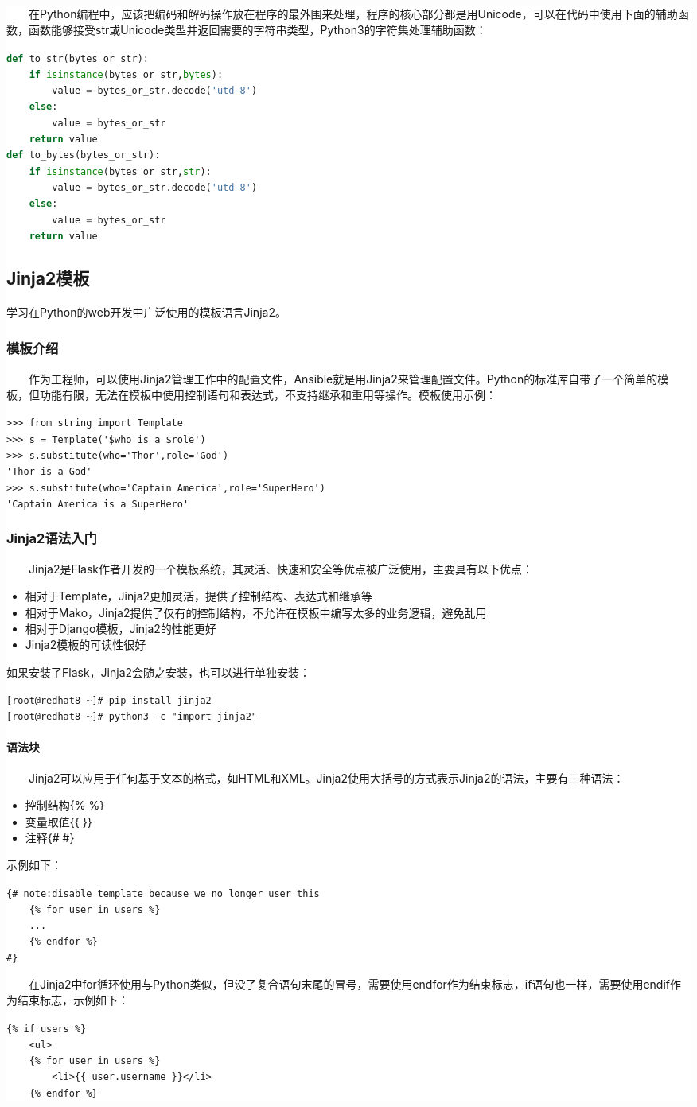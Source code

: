 ```
```
&#8195;&#8195;在Python编程中，应该把编码和解码操作放在程序的最外围来处理，程序的核心部分都是用Unicode，可以在代码中使用下面的辅助函数，函数能够接受str或Unicode类型并返回需要的字符串类型，Python3的字符集处理辅助函数：
```python
def to_str(bytes_or_str):
    if isinstance(bytes_or_str,bytes):
        value = bytes_or_str.decode('utd-8')
    else:
        value = bytes_or_str
    return value
def to_bytes(bytes_or_str):
    if isinstance(bytes_or_str,str):
        value = bytes_or_str.decode('utd-8')
    else:
        value = bytes_or_str
    return value
```
## Jinja2模板
学习在Python的web开发中广泛使用的模板语言Jinja2。
### 模板介绍
&#8195;&#8195;作为工程师，可以使用Jinja2管理工作中的配置文件，Ansible就是用Jinja2来管理配置文件。Python的标准库自带了一个简单的模板，但功能有限，无法在模板中使用控制语句和表达式，不支持继承和重用等操作。模板使用示例：
```
>>> from string import Template
>>> s = Template('$who is a $role')
>>> s.substitute(who='Thor',role='God')
'Thor is a God'
>>> s.substitute(who='Captain America',role='SuperHero')
'Captain America is a SuperHero'
```
### Jinja2语法入门
&#8195;&#8195;Jinja2是Flask作者开发的一个模板系统，其灵活、快速和安全等优点被广泛使用，主要具有以下优点：
- 相对于Template，Jinja2更加灵活，提供了控制结构、表达式和继承等
- 相对于Mako，Jinja2提供了仅有的控制结构，不允许在模板中编写太多的业务逻辑，避免乱用
- 相对于Django模板，Jinja2的性能更好
- Jinja2模板的可读性很好

如果安装了Flask，Jinja2会随之安装，也可以进行单独安装：
```
[root@redhat8 ~]# pip install jinja2
[root@redhat8 ~]# python3 -c "import jinja2"
```
#### 语法块
&#8195;&#8195;Jinja2可以应用于任何基于文本的格式，如HTML和XML。Jinja2使用大括号的方式表示Jinja2的语法，主要有三种语法：
- 控制结构&#123;&#37; &#37;&#125;
- 变量取值&#123;&#123; &#125;&#125;
- 注释&#123;&#35; &#35;&#125;

示例如下：
```
{# note:disable template because we no longer user this
    {% for user in users %}
    ...
    {% endfor %}
#}
```
&#8195;&#8195;在Jinja2中for循环使用与Python类似，但没了复合语句末尾的冒号，需要使用endfor作为结束标志，if语句也一样，需要使用endif作为结束标志，示例如下：
```
{% if users %}
    <ul>
    {% for user in users %}
        <li>{{ user.username }}</li>
    {% endfor %}
```
